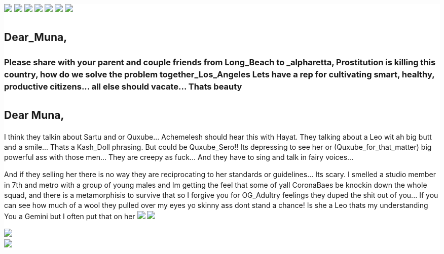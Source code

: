 
<img src="https://images.footlocker.com/is/image/EBFL2/M0957100_a3?wid=2000&hei=2000&fmt=png-alpha">
<img src="https://images.footlocker.com/is/image/EBFL2/J3906100_a1?wid=2000&hei=2000&fmt=png-alpha">
<img src="https://images.footlocker.com/is/image/EBFL2/ID574WT1_a3?wid=2000&hei=2000&fmt=png-alpha">
<img src="https://images.footlocker.com/is/image/EBFL2/H9146650_om1?wid=520&hei=520&fmt=png-alpha">
<img src="https://images.footlocker.com/is/image/EBFL2/C8013015_a3?wid=2000&hei=2000&fmt=png-alpha">
<img src="https://www.tactics.com/a/dp8w/1b/thunder-piscopo-screaming-skull-pro-editions-skateboard-trucks.webp">
<img src="https://d2or613lp2h38m.cloudfront.net/media/wysiwyg/boneswheels/home/2022/Bones_Gustavo_Smalls_1280x720_opt.jpg">

## Dear_Muna, 
### Please share with your parent and couple friends from Long_Beach to _alpharetta, Prostitution is killing this country, how do we solve the problem together_Los_Angeles Lets have a rep for cultivating smart, healthy, productive citizens... all else should vacate... Thats beauty
<iframe width="100%" height="315" src="https://www.youtube.com/embed/bzXXFsfg-x4" title="YouTube video player" frameborder="0" allow="accelerometer; autoplay; clipboard-write; encrypted-media; gyroscope; picture-in-picture" allowfullscreen></iframe>

## Dear Muna,
I think they talkin about Sartu and or Quxube... Achemelesh should hear this with Hayat. They talking about a Leo wit ah big butt and a smile... Thats a Kash_Doll phrasing. But could be Quxube_Sero!! Its depressing to see her or (Quxube_for_that_matter) big powerful ass with those men... They are creepy as fuck... And they have to sing and talk in fairy voices...
<iframe width="100%" height="300" scrolling="no" frameborder="no" allow="autoplay" src="https://w.soundcloud.com/player/?url=https%3A//api.soundcloud.com/tracks/183690292&color=%234c545c&auto_play=false&hide_related=false&show_comments=true&show_user=true&show_reposts=false&show_teaser=true&visual=true"></iframe>

 And if they selling her there is no way they are reciprocating to her standards or guidelines... Its scary. I smelled a studio member in 7th and metro with a group of young males and Im getting the feel that some of yall CoronaBaes be knockin down the whole squad, and there is a metamorphisis to survive that so I forgive you for OG_Adultry feelings they duped the shit out of you... If you can see how much of a wool they pulled over my eyes yo skinny ass dont stand a chance! Is she a Leo thats my understanding You a Gemini but I often put that on her
<img src="https://thumbs.dreamstime.com/z/astrology-wheel-zodiac-signs-constellation-map-realistic-illustration-horoscope-vector-181247370.jpg">
<img src="https://cdn.shopify.com/s/files/1/2264/7553/products/floatation_socks_1024x1024@2x.jpg">
<div class="twoPanelSpread">
  <div class="row">
    <div class="panelColumn">
      <div class="leftColumn">
     <a href="https://youtu.be/LTz5J0VksDc" >
<img src="https://cdn.shopify.com/s/files/1/2264/7553/products/1618_mineral_pullover_black_1024x1024@2x.jpg?v=1583452695">
</a>
        </div>
    </div>
    <div class="panelColumn">
      <div class="rightColumn">
        <a href="https://youtu.be/LTz5J0VksDc" >
<img src="https://cdn.shopify.com/s/files/1/2264/7553/products/1618_mineral_pullover_black_1024x1024@2x.jpg?v=1583452695">
</a>
         </div>
    </div>
  </div>
</div>
